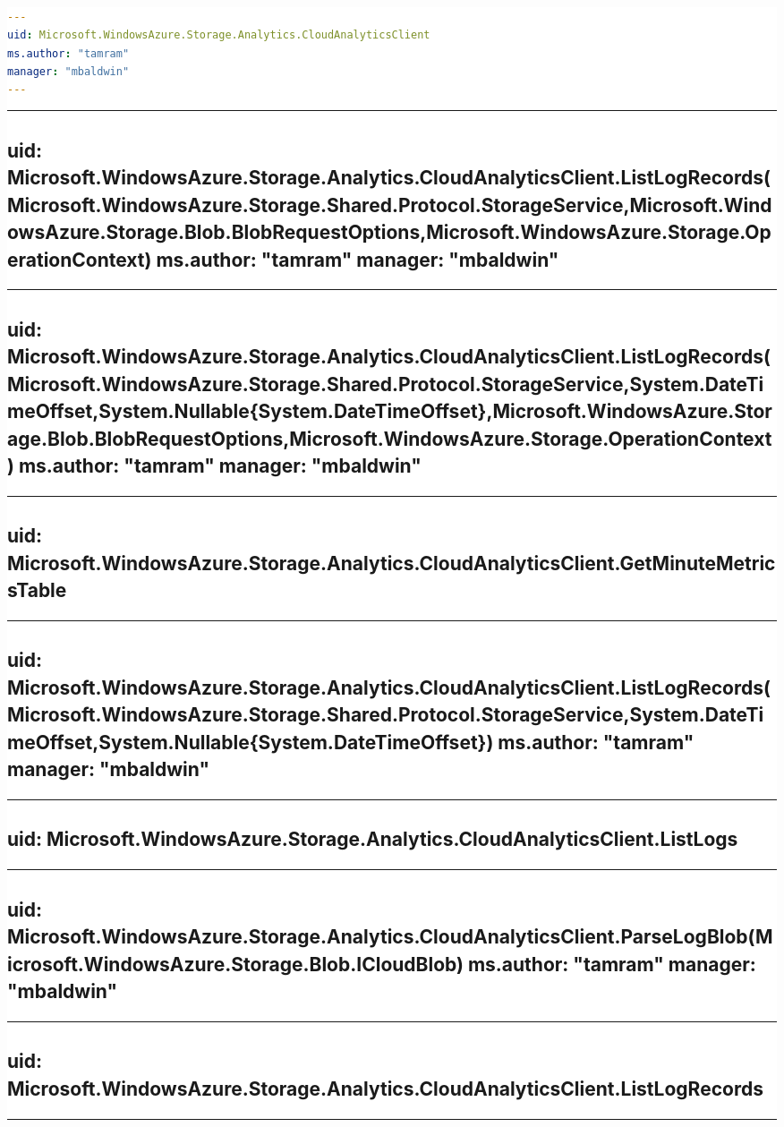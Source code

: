 ```yaml
---
uid: Microsoft.WindowsAzure.Storage.Analytics.CloudAnalyticsClient
ms.author: "tamram"
manager: "mbaldwin"
---
```


---
uid: Microsoft.WindowsAzure.Storage.Analytics.CloudAnalyticsClient.ListLogRecords(Microsoft.WindowsAzure.Storage.Shared.Protocol.StorageService,Microsoft.WindowsAzure.Storage.Blob.BlobRequestOptions,Microsoft.WindowsAzure.Storage.OperationContext)
ms.author: "tamram"
manager: "mbaldwin"
---

---
uid: Microsoft.WindowsAzure.Storage.Analytics.CloudAnalyticsClient.ListLogRecords(Microsoft.WindowsAzure.Storage.Shared.Protocol.StorageService,System.DateTimeOffset,System.Nullable{System.DateTimeOffset},Microsoft.WindowsAzure.Storage.Blob.BlobRequestOptions,Microsoft.WindowsAzure.Storage.OperationContext)
ms.author: "tamram"
manager: "mbaldwin"
---

---
uid: Microsoft.WindowsAzure.Storage.Analytics.CloudAnalyticsClient.GetMinuteMetricsTable
---

---
uid: Microsoft.WindowsAzure.Storage.Analytics.CloudAnalyticsClient.ListLogRecords(Microsoft.WindowsAzure.Storage.Shared.Protocol.StorageService,System.DateTimeOffset,System.Nullable{System.DateTimeOffset})
ms.author: "tamram"
manager: "mbaldwin"
---

---
uid: Microsoft.WindowsAzure.Storage.Analytics.CloudAnalyticsClient.ListLogs
---

---
uid: Microsoft.WindowsAzure.Storage.Analytics.CloudAnalyticsClient.ParseLogBlob(Microsoft.WindowsAzure.Storage.Blob.ICloudBlob)
ms.author: "tamram"
manager: "mbaldwin"
---

---
uid: Microsoft.WindowsAzure.Storage.Analytics.CloudAnalyticsClient.ListLogRecords
---

---